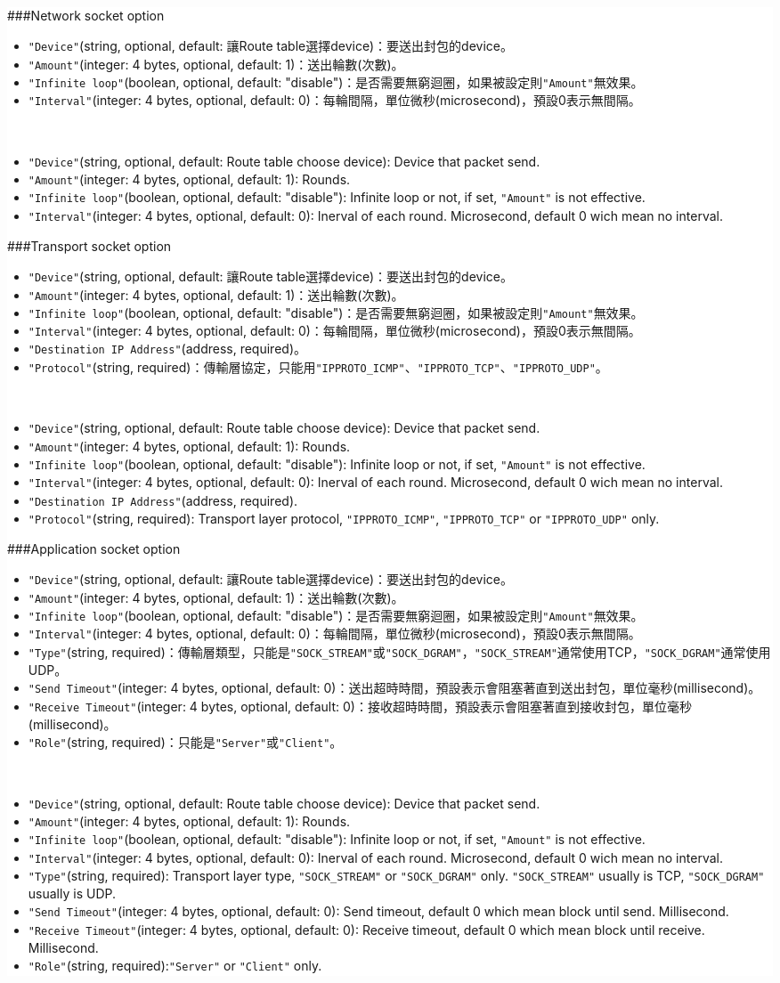 ###Network socket option
* ```"Device"```(string, optional, default: 讓Route table選擇device)：要送出封包的device。
* ```"Amount"```(integer: 4 bytes, optional, default: 1)：送出輪數(次數)。
* ```"Infinite loop"```(boolean, optional, default: "disable")：是否需要無窮迴圈，如果被設定則```"Amount"```無效果。
* ```"Interval"```(integer: 4 bytes, optional, default: 0)：每輪間隔，單位微秒(microsecond)，預設0表示無間隔。

</br>

* ```"Device"```(string, optional, default: Route table choose device): Device that packet send.
* ```"Amount"```(integer: 4 bytes, optional, default: 1): Rounds.
* ```"Infinite loop"```(boolean, optional, default: "disable"): Infinite loop or not, if set, ```"Amount"``` is not effective.
* ```"Interval"```(integer: 4 bytes, optional, default: 0): Inerval of each round. Microsecond, default 0 wich mean no interval.

###Transport socket option
* ```"Device"```(string, optional, default: 讓Route table選擇device)：要送出封包的device。
* ```"Amount"```(integer: 4 bytes, optional, default: 1)：送出輪數(次數)。
* ```"Infinite loop"```(boolean, optional, default: "disable")：是否需要無窮迴圈，如果被設定則```"Amount"```無效果。
* ```"Interval"```(integer: 4 bytes, optional, default: 0)：每輪間隔，單位微秒(microsecond)，預設0表示無間隔。
* ```"Destination IP Address"```(address, required)。
* ```"Protocol"```(string, required)：傳輸層協定，只能用```"IPPROTO_ICMP"```、```"IPPROTO_TCP"```、```"IPPROTO_UDP"```。

</br>

* ```"Device"```(string, optional, default: Route table choose device): Device that packet send.
* ```"Amount"```(integer: 4 bytes, optional, default: 1): Rounds.
* ```"Infinite loop"```(boolean, optional, default: "disable"): Infinite loop or not, if set, ```"Amount"``` is not effective.
* ```"Interval"```(integer: 4 bytes, optional, default: 0): Inerval of each round. Microsecond, default 0 wich mean no interval.
* ```"Destination IP Address"```(address, required).
* ```"Protocol"```(string, required): Transport layer protocol, ```"IPPROTO_ICMP"```, ```"IPPROTO_TCP"``` or ```"IPPROTO_UDP"``` only.

###Application socket option
* ```"Device"```(string, optional, default: 讓Route table選擇device)：要送出封包的device。
* ```"Amount"```(integer: 4 bytes, optional, default: 1)：送出輪數(次數)。
* ```"Infinite loop"```(boolean, optional, default: "disable")：是否需要無窮迴圈，如果被設定則```"Amount"```無效果。
* ```"Interval"```(integer: 4 bytes, optional, default: 0)：每輪間隔，單位微秒(microsecond)，預設0表示無間隔。
* ```"Type"```(string, required)：傳輸層類型，只能是```"SOCK_STREAM"```或```"SOCK_DGRAM"```，```"SOCK_STREAM"```通常使用TCP，```"SOCK_DGRAM"```通常使用UDP。
* ```"Send Timeout"```(integer: 4 bytes, optional, default: 0)：送出超時時間，預設表示會阻塞著直到送出封包，單位毫秒(millisecond)。
* ```"Receive Timeout"```(integer: 4 bytes, optional, default: 0)：接收超時時間，預設表示會阻塞著直到接收封包，單位毫秒(millisecond)。
* ```"Role"```(string, required)：只能是```"Server"```或```"Client"```。

</br>

* ```"Device"```(string, optional, default: Route table choose device): Device that packet send.
* ```"Amount"```(integer: 4 bytes, optional, default: 1): Rounds.
* ```"Infinite loop"```(boolean, optional, default: "disable"): Infinite loop or not, if set, ```"Amount"``` is not effective.
* ```"Interval"```(integer: 4 bytes, optional, default: 0): Inerval of each round. Microsecond, default 0 wich mean no interval.
* ```"Type"```(string, required): Transport layer type, ```"SOCK_STREAM"``` or ```"SOCK_DGRAM"``` only. ```"SOCK_STREAM"``` usually is TCP, ```"SOCK_DGRAM"``` usually is UDP.
* ```"Send Timeout"```(integer: 4 bytes, optional, default: 0): Send timeout, default 0 which mean block until send. Millisecond.
* ```"Receive Timeout"```(integer: 4 bytes, optional, default: 0): Receive timeout, default 0 which mean block until receive. Millisecond.
* ```"Role"```(string, required):```"Server"``` or ```"Client"``` only.
